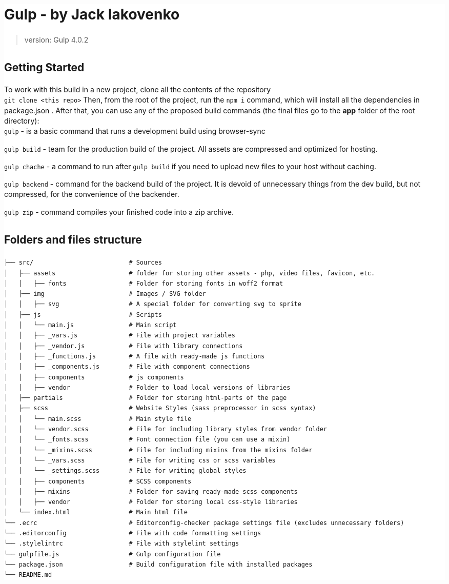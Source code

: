 # Gulp - by Jack Iakovenko

> version: Gulp 4.0.2

## Getting Started

To work with this build in a new project, clone all the contents of the repository <br>
`git clone <this repo>`
Then, from the root of the project, run the `npm i` command, which will install all the dependencies in package.json .
After that, you can use any of the proposed build commands (the final files go to the __app__ folder of the root directory): <br>
`gulp` - is a basic command that runs a development build using browser-sync

`gulp build` - team for the production build of the project. All assets are compressed and optimized for hosting.

`gulp chache` - a command to run after `gulp build` if you need to upload new files to your host without caching.

`gulp backend` - command for the backend build of the project. It is devoid of unnecessary things from the dev build, but not compressed, for the convenience of the backender.

`gulp zip` - command compiles your finished code into a zip archive.

## Folders and files structure

```
├── src/                          # Sources
│   ├── assets                    # folder for storing other assets - php, video files, favicon, etc.
│   │   ├── fonts                 # Folder for storing fonts in woff2 format
│   ├── img                       # Images / SVG folder
│   │   ├── svg                   # A special folder for converting svg to sprite
│   ├── js                        # Scripts
│   │   └── main.js               # Main script
│   │   ├── _vars.js              # File with project variables
│   │   ├── _vendor.js            # File with library connections
│   │   ├── _functions.js         # A file with ready-made js functions
│   │   ├── _components.js        # File with component connections
│   │   ├── components            # js components
│   │   ├── vendor                # Folder to load local versions of libraries
│   ├── partials                  # Folder for storing html-parts of the page
│   ├── scss                      # Website Styles (sass preprocessor in scss syntax)
│   │   └── main.scss             # Main style file
│   │   └── vendor.scss           # File for including library styles from vendor folder
│   │   └── _fonts.scss           # Font connection file (you can use a mixin)
│   │   └── _mixins.scss          # File for including mixins from the mixins folder
│   │   └── _vars.scss            # File for writing css or scss variables
│   │   └── _settings.scss        # File for writing global styles
│   │   ├── components            # SCSS components
│   │   ├── mixins                # Folder for saving ready-made scss components
│   │   ├── vendor                # Folder for storing local css-style libraries
│   └── index.html                # Main html file
└── .ecrc                         # Editorconfig-checker package settings file (excludes unnecessary folders)
└── .editorconfig                 # File with code formatting settings
└── .stylelintrc                  # File with stylelint settings
└── gulpfile.js                   # Gulp configuration file
└── package.json                  # Build configuration file with installed packages
└── README.md   
```
